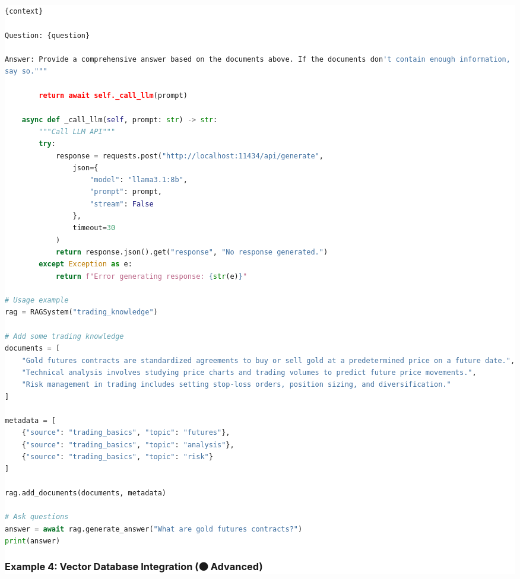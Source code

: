 ```python
{context}

Question: {question}

Answer: Provide a comprehensive answer based on the documents above. If the documents don't contain enough information, say so."""

        return await self._call_llm(prompt)
    
    async def _call_llm(self, prompt: str) -> str:
        """Call LLM API"""
        try:
            response = requests.post("http://localhost:11434/api/generate",
                json={
                    "model": "llama3.1:8b",
                    "prompt": prompt,
                    "stream": False
                },
                timeout=30
            )
            return response.json().get("response", "No response generated.")
        except Exception as e:
            return f"Error generating response: {str(e)}"

# Usage example
rag = RAGSystem("trading_knowledge")

# Add some trading knowledge
documents = [
    "Gold futures contracts are standardized agreements to buy or sell gold at a predetermined price on a future date.",
    "Technical analysis involves studying price charts and trading volumes to predict future price movements.",
    "Risk management in trading includes setting stop-loss orders, position sizing, and diversification."
]

metadata = [
    {"source": "trading_basics", "topic": "futures"},
    {"source": "trading_basics", "topic": "analysis"},
    {"source": "trading_basics", "topic": "risk"}
]

rag.add_documents(documents, metadata)

# Ask questions
answer = await rag.generate_answer("What are gold futures contracts?")
print(answer)
```

### Example 4: Vector Database Integration (🟠 Advanced)
